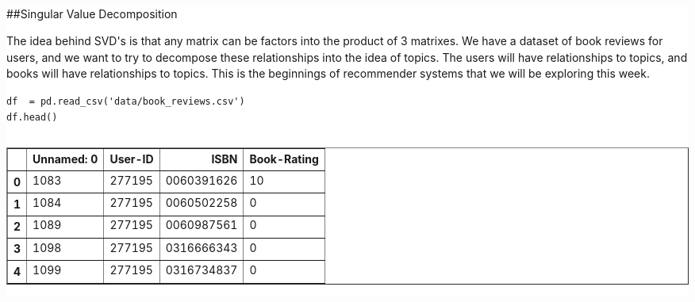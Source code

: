 ##Singular Value Decomposition

The idea behind SVD's is that any matrix can be factors into the product of 3 matrixes.  We have a dataset of book reviews for users, and we want to try to decompose these relationships into the idea of topics.  The users will have relationships to topics, and books will have relationships to topics.  This is the beginnings of recommender systems that we will be exploring this week.




    df  = pd.read_csv('data/book_reviews.csv')
    df.head()




<div style="max-height:1000px;max-width:1500px;overflow:auto;">
<table border="1" class="dataframe">
  <thead>
    <tr style="text-align: right;">
      <th></th>
      <th>Unnamed: 0</th>
      <th>User-ID</th>
      <th>ISBN</th>
      <th>Book-Rating</th>
    </tr>
  </thead>
  <tbody>
    <tr>
      <th>0</th>
      <td>1083</td>
      <td>277195</td>
      <td>0060391626</td>
      <td>10</td>
    </tr>
    <tr>
      <th>1</th>
      <td>1084</td>
      <td>277195</td>
      <td>0060502258</td>
      <td>0</td>
    </tr>
    <tr>
      <th>2</th>
      <td>1089</td>
      <td>277195</td>
      <td>0060987561</td>
      <td>0</td>
    </tr>
    <tr>
      <th>3</th>
      <td>1098</td>
      <td>277195</td>
      <td>0316666343</td>
      <td>0</td>
    </tr>
    <tr>
      <th>4</th>
      <td>1099</td>
      <td>277195</td>
      <td>0316734837</td>
      <td>0</td>
    </tr>
  </tbody>
</table>
</div>
